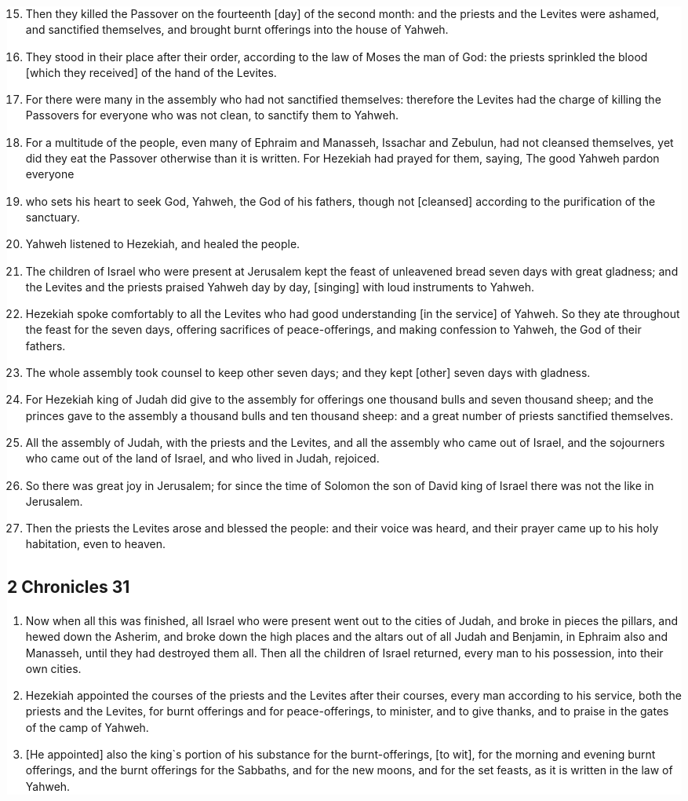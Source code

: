 15. Then they killed the Passover on the fourteenth [day] of the second month: and the priests and the Levites were ashamed, and sanctified themselves, and brought burnt offerings into the house of Yahweh.

16. They stood in their place after their order, according to the law of Moses the man of God: the priests sprinkled the blood [which they received] of the hand of the Levites.

17. For there were many in the assembly who had not sanctified themselves: therefore the Levites had the charge of killing the Passovers for everyone who was not clean, to sanctify them to Yahweh.

18. For a multitude of the people, even many of Ephraim and Manasseh, Issachar and Zebulun, had not cleansed themselves, yet did they eat the Passover otherwise than it is written. For Hezekiah had prayed for them, saying, The good Yahweh pardon everyone

19. who sets his heart to seek God, Yahweh, the God of his fathers, though not [cleansed] according to the purification of the sanctuary.

20. Yahweh listened to Hezekiah, and healed the people.

21. The children of Israel who were present at Jerusalem kept the feast of unleavened bread seven days with great gladness; and the Levites and the priests praised Yahweh day by day, [singing] with loud instruments to Yahweh.

22. Hezekiah spoke comfortably to all the Levites who had good understanding [in the service] of Yahweh. So they ate throughout the feast for the seven days, offering sacrifices of peace-offerings, and making confession to Yahweh, the God of their fathers.

23. The whole assembly took counsel to keep other seven days; and they kept [other] seven days with gladness.

24. For Hezekiah king of Judah did give to the assembly for offerings one thousand bulls and seven thousand sheep; and the princes gave to the assembly a thousand bulls and ten thousand sheep: and a great number of priests sanctified themselves.

25. All the assembly of Judah, with the priests and the Levites, and all the assembly who came out of Israel, and the sojourners who came out of the land of Israel, and who lived in Judah, rejoiced.

26. So there was great joy in Jerusalem; for since the time of Solomon the son of David king of Israel there was not the like in Jerusalem.

27. Then the priests the Levites arose and blessed the people: and their voice was heard, and their prayer came up to his holy habitation, even to heaven.

## 2 Chronicles 31

1. Now when all this was finished, all Israel who were present went out to the cities of Judah, and broke in pieces the pillars, and hewed down the Asherim, and broke down the high places and the altars out of all Judah and Benjamin, in Ephraim also and Manasseh, until they had destroyed them all. Then all the children of Israel returned, every man to his possession, into their own cities.

2. Hezekiah appointed the courses of the priests and the Levites after their courses, every man according to his service, both the priests and the Levites, for burnt offerings and for peace-offerings, to minister, and to give thanks, and to praise in the gates of the camp of Yahweh.

3. [He appointed] also the king`s portion of his substance for the burnt-offerings, [to wit], for the morning and evening burnt offerings, and the burnt offerings for the Sabbaths, and for the new moons, and for the set feasts, as it is written in the law of Yahweh.
